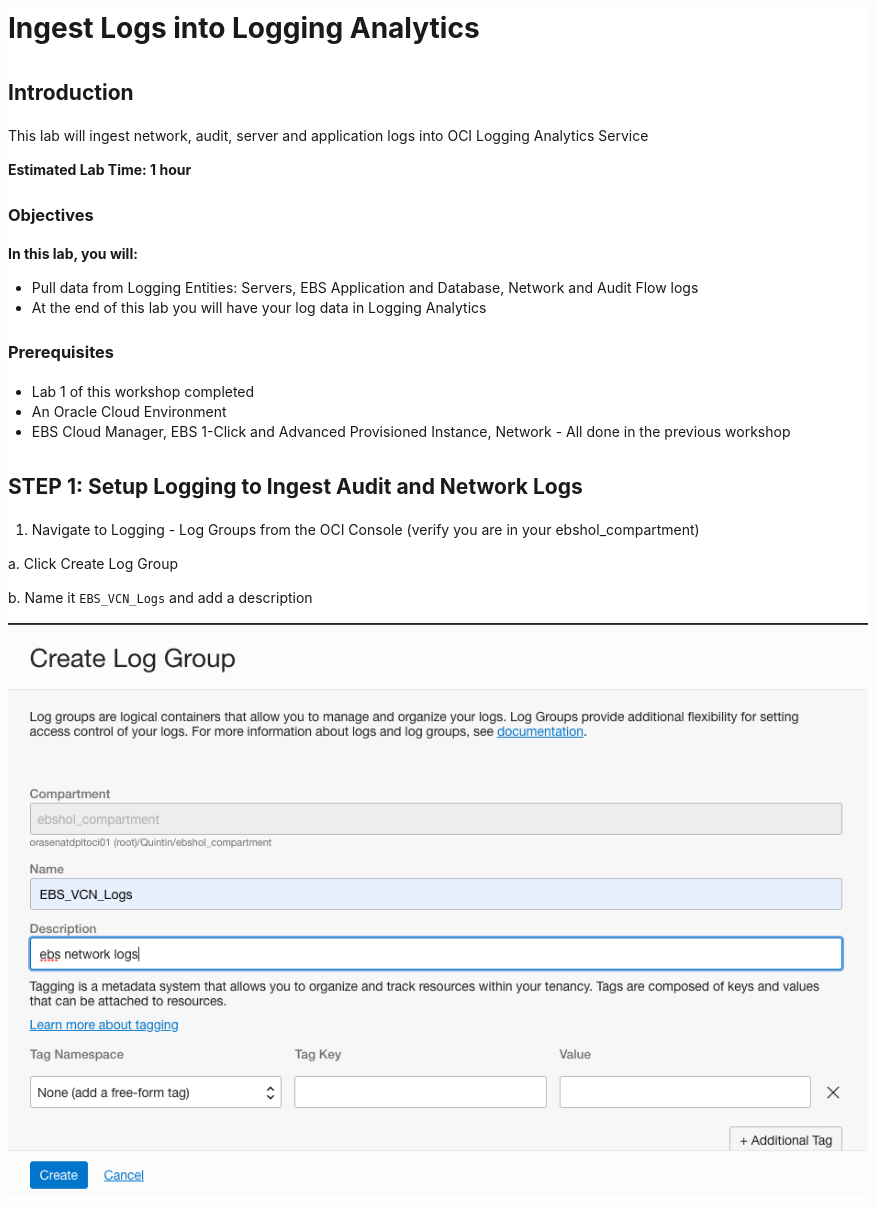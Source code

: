 # Ingest Logs into Logging Analytics

## Introduction

This lab will ingest network, audit, server and application logs into OCI Logging Analytics Service

**Estimated Lab Time: 1 hour**

### Objectives

**In this lab, you will:**
* Pull data from Logging Entities: Servers, EBS Application and Database, Network and Audit Flow logs
* At the end of this lab you will have your log data in Logging Analytics

### Prerequisites

* Lab 1 of this workshop completed
* An Oracle Cloud Environment
* EBS Cloud Manager, EBS 1-Click and Advanced Provisioned Instance, Network - All done in the previous workshop

## **STEP 1:** Setup Logging to Ingest Audit and Network Logs

1. Navigate to Logging - Log Groups from the OCI Console (verify you are in your ebshol_compartment)

  a. Click Create Log Group

  b. Name it `EBS_VCN_Logs` and add a description

  ![](./images/loggroup.png " ")
